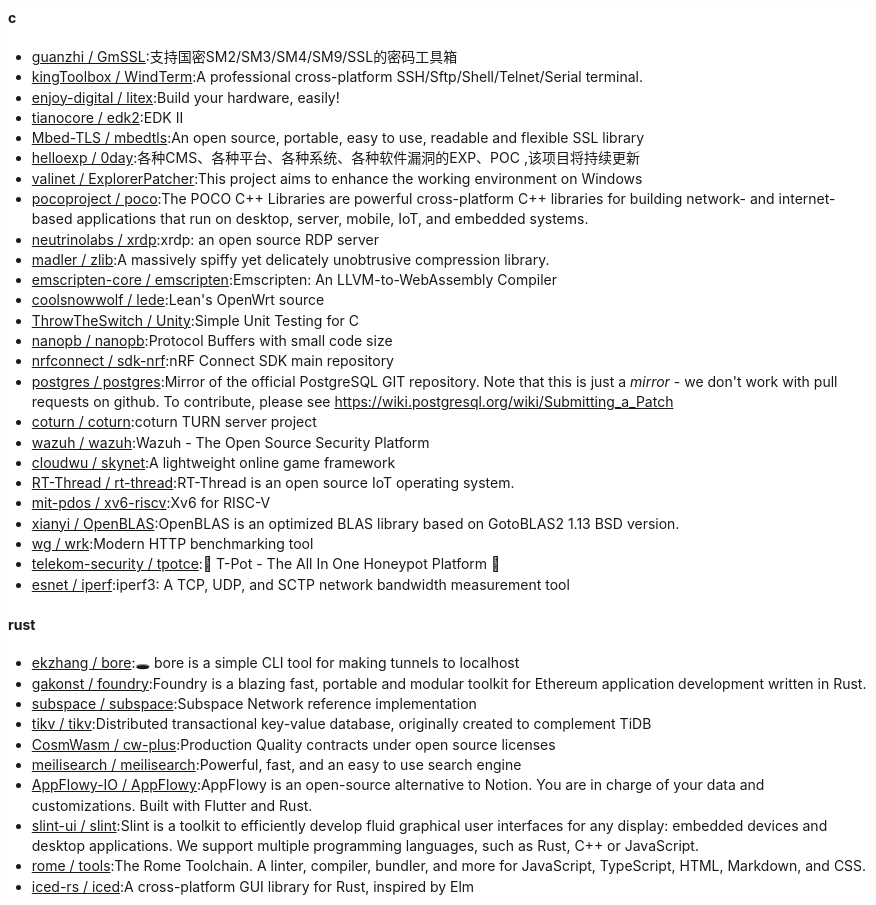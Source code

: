 #### c
* [guanzhi / GmSSL](https://github.com/guanzhi/GmSSL):支持国密SM2/SM3/SM4/SM9/SSL的密码工具箱
* [kingToolbox / WindTerm](https://github.com/kingToolbox/WindTerm):A professional cross-platform SSH/Sftp/Shell/Telnet/Serial terminal.
* [enjoy-digital / litex](https://github.com/enjoy-digital/litex):Build your hardware, easily!
* [tianocore / edk2](https://github.com/tianocore/edk2):EDK II
* [Mbed-TLS / mbedtls](https://github.com/Mbed-TLS/mbedtls):An open source, portable, easy to use, readable and flexible SSL library
* [helloexp / 0day](https://github.com/helloexp/0day):各种CMS、各种平台、各种系统、各种软件漏洞的EXP、POC ,该项目将持续更新
* [valinet / ExplorerPatcher](https://github.com/valinet/ExplorerPatcher):This project aims to enhance the working environment on Windows
* [pocoproject / poco](https://github.com/pocoproject/poco):The POCO C++ Libraries are powerful cross-platform C++ libraries for building network- and internet-based applications that run on desktop, server, mobile, IoT, and embedded systems.
* [neutrinolabs / xrdp](https://github.com/neutrinolabs/xrdp):xrdp: an open source RDP server
* [madler / zlib](https://github.com/madler/zlib):A massively spiffy yet delicately unobtrusive compression library.
* [emscripten-core / emscripten](https://github.com/emscripten-core/emscripten):Emscripten: An LLVM-to-WebAssembly Compiler
* [coolsnowwolf / lede](https://github.com/coolsnowwolf/lede):Lean's OpenWrt source
* [ThrowTheSwitch / Unity](https://github.com/ThrowTheSwitch/Unity):Simple Unit Testing for C
* [nanopb / nanopb](https://github.com/nanopb/nanopb):Protocol Buffers with small code size
* [nrfconnect / sdk-nrf](https://github.com/nrfconnect/sdk-nrf):nRF Connect SDK main repository
* [postgres / postgres](https://github.com/postgres/postgres):Mirror of the official PostgreSQL GIT repository. Note that this is just a *mirror* - we don't work with pull requests on github. To contribute, please see https://wiki.postgresql.org/wiki/Submitting_a_Patch
* [coturn / coturn](https://github.com/coturn/coturn):coturn TURN server project
* [wazuh / wazuh](https://github.com/wazuh/wazuh):Wazuh - The Open Source Security Platform
* [cloudwu / skynet](https://github.com/cloudwu/skynet):A lightweight online game framework
* [RT-Thread / rt-thread](https://github.com/RT-Thread/rt-thread):RT-Thread is an open source IoT operating system.
* [mit-pdos / xv6-riscv](https://github.com/mit-pdos/xv6-riscv):Xv6 for RISC-V
* [xianyi / OpenBLAS](https://github.com/xianyi/OpenBLAS):OpenBLAS is an optimized BLAS library based on GotoBLAS2 1.13 BSD version.
* [wg / wrk](https://github.com/wg/wrk):Modern HTTP benchmarking tool
* [telekom-security / tpotce](https://github.com/telekom-security/tpotce):🍯
T-Pot - The All In One Honeypot Platform
🐝
* [esnet / iperf](https://github.com/esnet/iperf):iperf3: A TCP, UDP, and SCTP network bandwidth measurement tool

#### rust
* [ekzhang / bore](https://github.com/ekzhang/bore):🕳
bore is a simple CLI tool for making tunnels to localhost
* [gakonst / foundry](https://github.com/gakonst/foundry):Foundry is a blazing fast, portable and modular toolkit for Ethereum application development written in Rust.
* [subspace / subspace](https://github.com/subspace/subspace):Subspace Network reference implementation
* [tikv / tikv](https://github.com/tikv/tikv):Distributed transactional key-value database, originally created to complement TiDB
* [CosmWasm / cw-plus](https://github.com/CosmWasm/cw-plus):Production Quality contracts under open source licenses
* [meilisearch / meilisearch](https://github.com/meilisearch/meilisearch):Powerful, fast, and an easy to use search engine
* [AppFlowy-IO / AppFlowy](https://github.com/AppFlowy-IO/AppFlowy):AppFlowy is an open-source alternative to Notion. You are in charge of your data and customizations. Built with Flutter and Rust.
* [slint-ui / slint](https://github.com/slint-ui/slint):Slint is a toolkit to efficiently develop fluid graphical user interfaces for any display: embedded devices and desktop applications. We support multiple programming languages, such as Rust, C++ or JavaScript.
* [rome / tools](https://github.com/rome/tools):The Rome Toolchain. A linter, compiler, bundler, and more for JavaScript, TypeScript, HTML, Markdown, and CSS.
* [iced-rs / iced](https://github.com/iced-rs/iced):A cross-platform GUI library for Rust, inspired by Elm